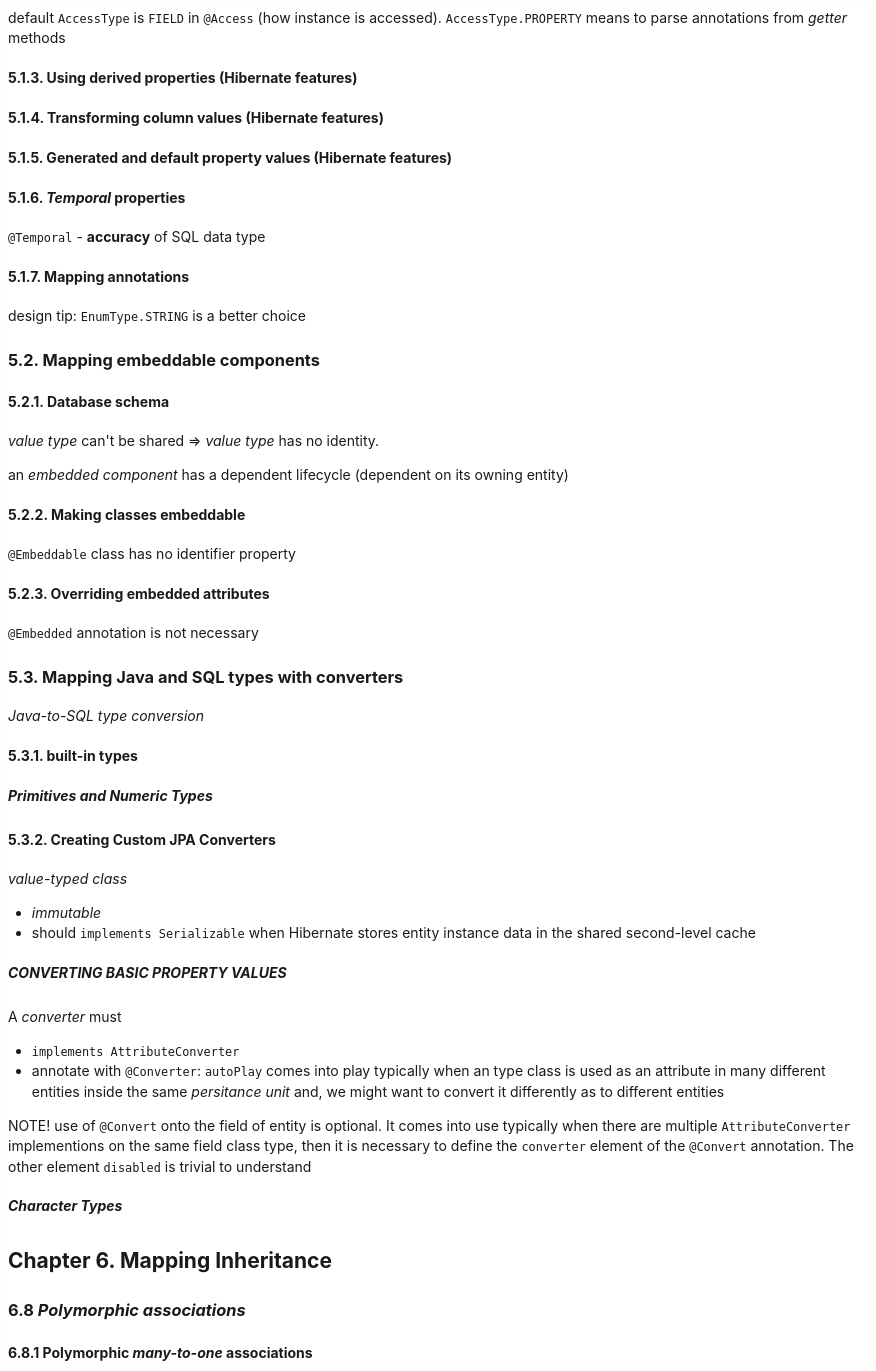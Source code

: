 default `AccessType` is `FIELD` in `@Access` (how instance is accessed). `AccessType.PROPERTY` means to parse annotations from *getter* methods

#### 5.1.3. Using derived properties (Hibernate features)
#### 5.1.4. Transforming column values (Hibernate features)
#### 5.1.5. Generated and default property values (Hibernate features)
#### 5.1.6. *Temporal* properties
`@Temporal` - **accuracy** of SQL data type
#### 5.1.7. Mapping annotations
design tip: `EnumType.STRING` is a better choice
### 5.2. Mapping embeddable components
#### 5.2.1. Database schema
*value type* can't be shared => *value type* has no identity. 

an *embedded component* has a dependent lifecycle (dependent on its owning entity)

#### 5.2.2. Making classes embeddable 
`@Embeddable` class has no identifier property

#### 5.2.3. Overriding embedded attributes
`@Embedded` annotation is not necessary

### 5.3. Mapping Java and SQL types with converters
*Java-to-SQL type conversion*
#### 5.3.1. built-in types
##### Primitives and Numeric Types

#### 5.3.2. Creating Custom JPA Converters
*value-typed class* 
 * *immutable* 
 * should `implements Serializable` when Hibernate stores entity instance data in the shared second-level cache
##### CONVERTING BASIC PROPERTY VALUES
A *converter* must 
 * `implements AttributeConverter`
 * annotate with `@Converter`: `autoPlay` comes into play typically when an type class is used as an attribute in many different entities inside the same *persitance unit* and, we might want to convert it differently as to different entities

NOTE! use of `@Convert` onto the field of entity is optional. It comes into use typically when there are multiple `AttributeConverter` implementions on the same field class type, then it is necessary to define the `converter` element of the `@Convert` annotation. The other element `disabled` is trivial to understand

##### Character Types

## Chapter 6. Mapping Inheritance
### 6.8 *Polymorphic associations*
#### 6.8.1 Polymorphic *many-to-one* associations
